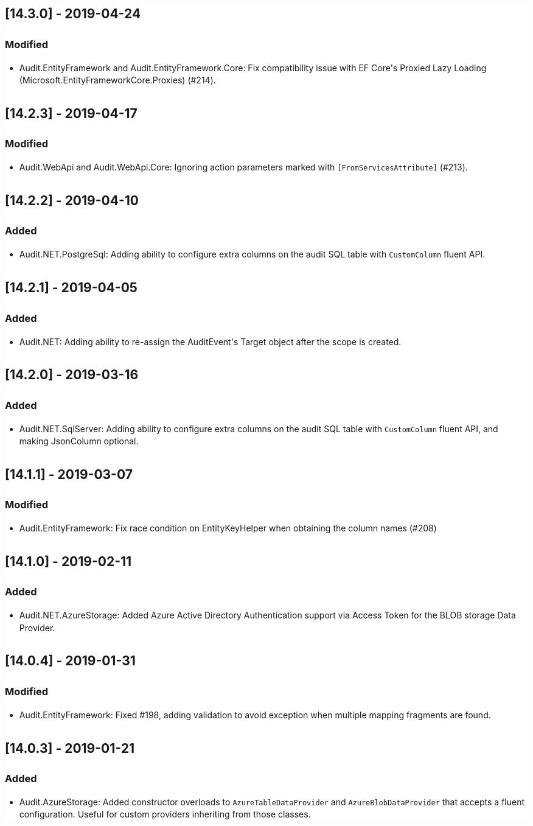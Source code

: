 ## [14.3.0] - 2019-04-24
### Modified
- Audit.EntityFramework and Audit.EntityFramework.Core: Fix compatibility issue with EF Core's Proxied Lazy Loading (Microsoft.EntityFrameworkCore.Proxies) (#214).

## [14.2.3] - 2019-04-17
### Modified
- Audit.WebApi and Audit.WebApi.Core: Ignoring action parameters marked with `[FromServicesAttribute]` (#213).

## [14.2.2] - 2019-04-10
### Added
- Audit.NET.PostgreSql: Adding ability to configure extra columns on the audit SQL table with `CustomColumn` fluent API.

## [14.2.1] - 2019-04-05
### Added
- Audit.NET: Adding ability to re-assign the AuditEvent's Target object after the scope is created.

## [14.2.0] - 2019-03-16
### Added
- Audit.NET.SqlServer: Adding ability to configure extra columns on the audit SQL table with `CustomColumn` fluent API, and making JsonColumn optional.

## [14.1.1] - 2019-03-07
### Modified
- Audit.EntityFramework: Fix race condition on EntityKeyHelper when obtaining the column names (#208)

## [14.1.0] - 2019-02-11
### Added
- Audit.NET.AzureStorage: Added Azure Active Directory Authentication support via Access Token for the BLOB storage Data Provider.

## [14.0.4] - 2019-01-31
### Modified
- Audit.EntityFramework: Fixed #198, adding validation to avoid exception when multiple mapping fragments are found.

## [14.0.3] - 2019-01-21
### Added
- Audit.AzureStorage: Added constructor overloads to `AzureTableDataProvider` and `AzureBlobDataProvider` that accepts a fluent configuration. Useful for custom providers inheriting from those classes.
